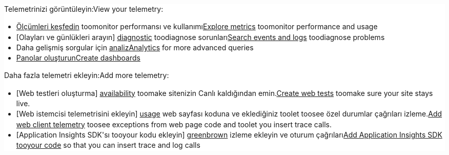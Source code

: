 <span data-ttu-id="e7602-277">Telemetrinizi görüntüleyin:</span><span class="sxs-lookup"><span data-stu-id="e7602-277">View your telemetry:</span></span>

* <span data-ttu-id="e7602-278">[Ölçümleri keşfedin](app-insights-metrics-explorer.md) toomonitor performansı ve kullanımı</span><span class="sxs-lookup"><span data-stu-id="e7602-278">[Explore metrics](app-insights-metrics-explorer.md) toomonitor performance and usage</span></span>
* <span data-ttu-id="e7602-279">[Olayları ve günlükleri arayın] [ diagnostic] toodiagnose sorunları</span><span class="sxs-lookup"><span data-stu-id="e7602-279">[Search events and logs][diagnostic] toodiagnose problems</span></span>
* <span data-ttu-id="e7602-280">Daha gelişmiş sorgular için [analiz](app-insights-analytics.md)</span><span class="sxs-lookup"><span data-stu-id="e7602-280">[Analytics](app-insights-analytics.md) for more advanced queries</span></span>
* [<span data-ttu-id="e7602-281">Panolar oluşturun</span><span class="sxs-lookup"><span data-stu-id="e7602-281">Create dashboards</span></span>](app-insights-dashboards.md)

<span data-ttu-id="e7602-282">Daha fazla telemetri ekleyin:</span><span class="sxs-lookup"><span data-stu-id="e7602-282">Add more telemetry:</span></span>

* <span data-ttu-id="e7602-283">[Web testleri oluşturma] [ availability] toomake sitenizin Canlı kaldığından emin.</span><span class="sxs-lookup"><span data-stu-id="e7602-283">[Create web tests][availability] toomake sure your site stays live.</span></span>
* <span data-ttu-id="e7602-284">[Web istemcisi telemetrisini ekleyin] [ usage] web sayfası koduna ve eklediğiniz toolet toosee özel durumlar çağrıları izleme.</span><span class="sxs-lookup"><span data-stu-id="e7602-284">[Add web client telemetry][usage] toosee exceptions from web page code and toolet you insert trace calls.</span></span>
* <span data-ttu-id="e7602-285">[Application Insights SDK'sı tooyour kodu ekleyin] [ greenbrown] izleme ekleyin ve oturum çağrıları</span><span class="sxs-lookup"><span data-stu-id="e7602-285">[Add Application Insights SDK tooyour code][greenbrown] so that you can insert trace and log calls</span></span>



[api]: app-insights-api-custom-events-metrics.md
[availability]: app-insights-monitor-web-app-availability.md
[client]: app-insights-javascript.md
[diagnostic]: app-insights-diagnostic-search.md
[greenbrown]: app-insights-asp-net.md
[qna]: app-insights-troubleshoot-faq.md
[roles]: app-insights-resources-roles-access-control.md
[usage]: app-insights-javascript.md
